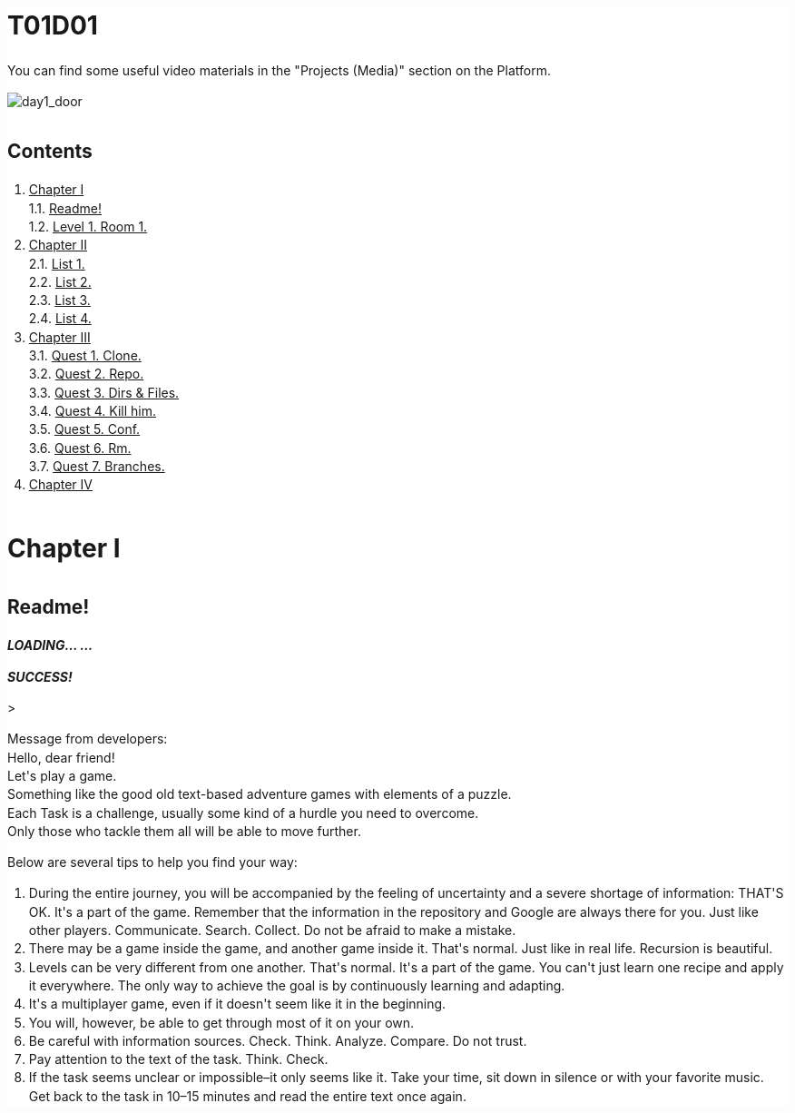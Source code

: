 
# T01D01 

You can find some useful video materials in the "Projects (Media)" section on the Platform.

![day1_door](misc/images/eng/day1_door.png)

## Contents

1. [Chapter I](#chapter-i) \
    1.1. [Readme!](#readme)  
    1.2. [Level 1. Room 1.](#level-1-room-1)
2. [Chapter II](#chapter-ii) \
    2.1. [List 1.](#list-1)  
    2.2. [List 2.](#list-2)  
    2.3. [List 3.](#list-3)  
    2.4. [List 4.](#list-4)  
3. [Chapter III](#chapter-iii) \
    3.1. [Quest 1. Clone.](#quest-1-clone)  
    3.2. [Quest 2. Repo.](#quest-2-repo)  
    3.3. [Quest 3. Dirs & Files.](#quest-3-dirs-files)  
    3.4. [Quest 4. Kill him.](#quest-4-kill-him)  
    3.5. [Quest 5. Conf.](#quest-5-conf)  
    3.6. [Quest 6. Rm.](#quest-6-rm)  
    3.7. [Quest 7. Branches.](#quest-7-branches)  
4. [Chapter IV](#chapter-iv) 


# Chapter I

## Readme!

***LOADING… …***

***SUCCESS!***

\>

Message from developers: \
Hello, dear friend! \
Let's play a game. \
Something like the good old text-based adventure games with elements of a puzzle. \
Each Task is a challenge, usually some kind of a hurdle you need to overcome. \
Only those who tackle them all will be able to move further. 

Below are several tips to help you find your way: 
1. During the entire journey, you will be accompanied by the feeling of uncertainty and a severe shortage of information: THAT'S OK. It's a part of the game. Remember that the information in the repository and Google are always there for you. Just like other players. Communicate. Search. Collect. Do not be afraid to make a mistake. 
2. There may be a game inside the game, and another game inside it. That's normal. Just like in real life. Recursion is beautiful.
3. Levels can be very different from one another. That's normal. It's a part of the game. You can't just learn one recipe and apply it everywhere. The only way to achieve the goal is by continuously learning and adapting. 
4. It's a multiplayer game, even if it doesn't seem like it in the beginning.
5. You will, however, be able to get through most of it on your own.
6. Be careful with information sources. Check. Think. Analyze. Compare. Do not trust.
7. Pay attention to the text of the task. Think. Check.
8. If the task seems unclear or impossible–it only seems like it. Take your time, sit down in silence or with your favorite music. Get back to the task in 10–15 minutes and read the entire text once again. 